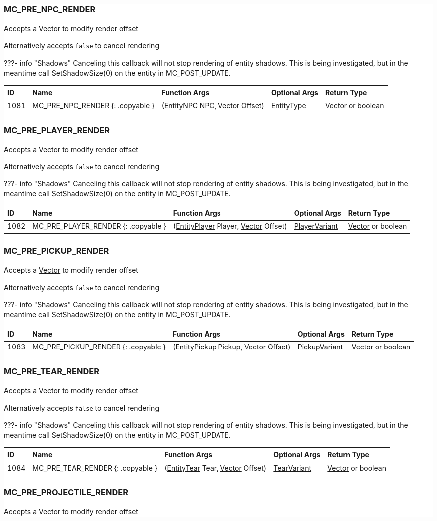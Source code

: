 ### MC_PRE_NPC_RENDER
Accepts a [Vector](../Vector.md) to modify render offset

Alternatively accepts `false` to cancel rendering

???- info "Shadows"
    Canceling this callback will not stop rendering of entity shadows. This is being investigated, but in the meantime call SetShadowSize(0) on the entity in MC_POST_UPDATE.

|ID|Name|Function Args|Optional Args|Return Type|
|:--|:--|:--|:--|:--|
|1081 |MC_PRE_NPC_RENDER {: .copyable } | ([EntityNPC](../EntityNPC.md) NPC, [Vector](../Vector.md) Offset) | [EntityType](https://wofsauge.github.io/IsaacDocs/rep/enums/EntityType.html) | [Vector](../Vector.md) or boolean |

### MC_PRE_PLAYER_RENDER
Accepts a [Vector](../Vector.md) to modify render offset

Alternatively accepts `false` to cancel rendering

???- info "Shadows"
    Canceling this callback will not stop rendering of entity shadows. This is being investigated, but in the meantime call SetShadowSize(0) on the entity in MC_POST_UPDATE.
    
|ID|Name|Function Args|Optional Args|Return Type|
|:--|:--|:--|:--|:--|
|1082 |MC_PRE_PLAYER_RENDER {: .copyable } | ([EntityPlayer](../EntityPlayer.md) Player, [Vector](../Vector.md) Offset) | [PlayerVariant](PlayerVariant.md) | [Vector](../Vector.md) or boolean |

### MC_PRE_PICKUP_RENDER
Accepts a [Vector](../Vector.md) to modify render offset

Alternatively accepts `false` to cancel rendering

???- info "Shadows"
    Canceling this callback will not stop rendering of entity shadows. This is being investigated, but in the meantime call SetShadowSize(0) on the entity in MC_POST_UPDATE.
    
|ID|Name|Function Args|Optional Args|Return Type|
|:--|:--|:--|:--|:--|
|1083 |MC_PRE_PICKUP_RENDER {: .copyable } | ([EntityPickup](https://wofsauge.github.io/IsaacDocs/rep/EntityPickup.html) Pickup, [Vector](../Vector.md) Offset) | [PickupVariant](https://wofsauge.github.io/IsaacDocs/rep/enums/PickupVariant.md) | [Vector](../Vector.md) or boolean |

### MC_PRE_TEAR_RENDER
Accepts a [Vector](../Vector.md) to modify render offset

Alternatively accepts `false` to cancel rendering

???- info "Shadows"
    Canceling this callback will not stop rendering of entity shadows. This is being investigated, but in the meantime call SetShadowSize(0) on the entity in MC_POST_UPDATE.
    
|ID|Name|Function Args|Optional Args|Return Type|
|:--|:--|:--|:--|:--|
|1084 |MC_PRE_TEAR_RENDER {: .copyable } | ([EntityTear](../EntityTear.md) Tear, [Vector](../Vector.md) Offset) | [TearVariant](https://wofsauge.github.io/IsaacDocs/rep/enums/TearVariant.md) | [Vector](../Vector.md) or boolean |

### MC_PRE_PROJECTILE_RENDER
Accepts a [Vector](../Vector.md) to modify render offset
